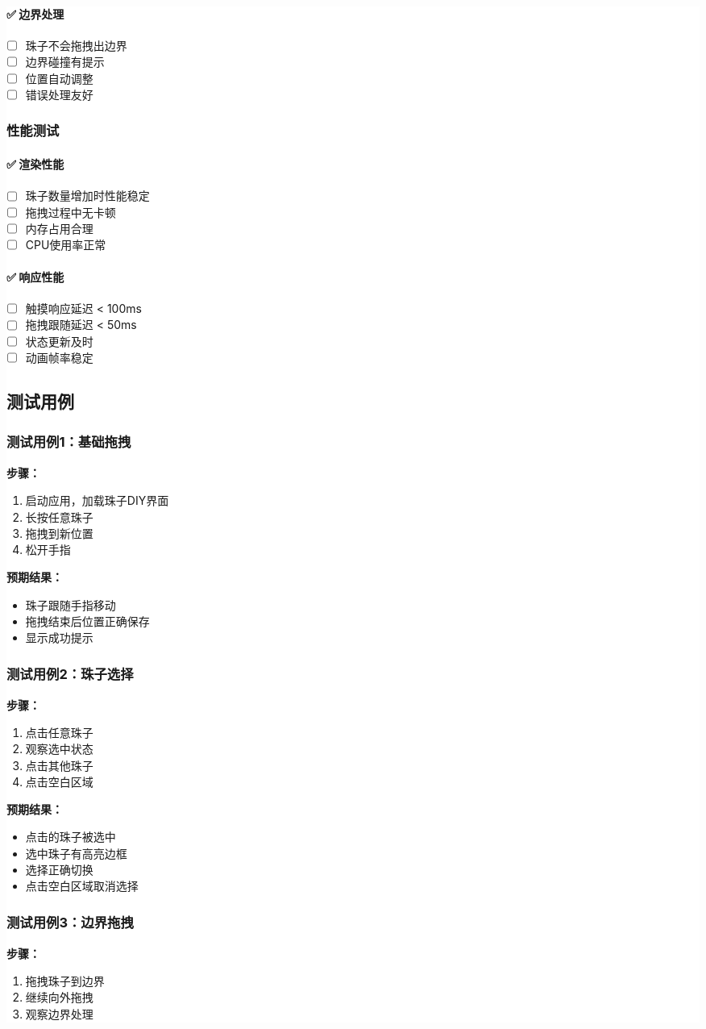 #### ✅ 边界处理
- [ ] 珠子不会拖拽出边界
- [ ] 边界碰撞有提示
- [ ] 位置自动调整
- [ ] 错误处理友好

### 性能测试

#### ✅ 渲染性能
- [ ] 珠子数量增加时性能稳定
- [ ] 拖拽过程中无卡顿
- [ ] 内存占用合理
- [ ] CPU使用率正常

#### ✅ 响应性能
- [ ] 触摸响应延迟 < 100ms
- [ ] 拖拽跟随延迟 < 50ms
- [ ] 状态更新及时
- [ ] 动画帧率稳定

## 测试用例

### 测试用例1：基础拖拽
**步骤：**
1. 启动应用，加载珠子DIY界面
2. 长按任意珠子
3. 拖拽到新位置
4. 松开手指

**预期结果：**
- 珠子跟随手指移动
- 拖拽结束后位置正确保存
- 显示成功提示

### 测试用例2：珠子选择
**步骤：**
1. 点击任意珠子
2. 观察选中状态
3. 点击其他珠子
4. 点击空白区域

**预期结果：**
- 点击的珠子被选中
- 选中珠子有高亮边框
- 选择正确切换
- 点击空白区域取消选择

### 测试用例3：边界拖拽
**步骤：**
1. 拖拽珠子到边界
2. 继续向外拖拽
3. 观察边界处理
